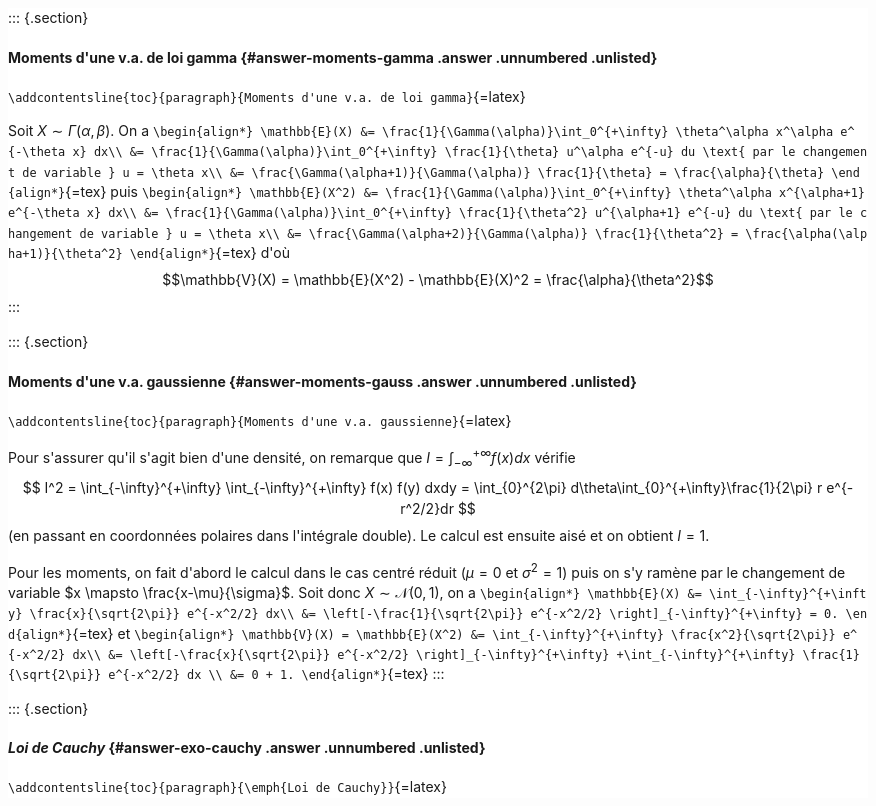 ::: {.section}
#### Moments d'une v.a. de loi gamma {#answer-moments-gamma .answer .unnumbered .unlisted}

`\addcontentsline{toc}{paragraph}{Moments d'une v.a. de loi gamma}`{=latex}

Soit $X\sim \Gamma(\alpha,\beta)$. On a `\begin{align*}
\mathbb{E}(X) &= \frac{1}{\Gamma(\alpha)}\int_0^{+\infty} \theta^\alpha x^\alpha e^{-\theta x} dx\\
        &= \frac{1}{\Gamma(\alpha)}\int_0^{+\infty} \frac{1}{\theta} u^\alpha e^{-u} du \text{ par le changement de variable } u = \theta x\\
        &= \frac{\Gamma(\alpha+1)}{\Gamma(\alpha)} \frac{1}{\theta} = \frac{\alpha}{\theta}
\end{align*}`{=tex} puis `\begin{align*}
\mathbb{E}(X^2) &= \frac{1}{\Gamma(\alpha)}\int_0^{+\infty} \theta^\alpha x^{\alpha+1} e^{-\theta x} dx\\
        &= \frac{1}{\Gamma(\alpha)}\int_0^{+\infty} \frac{1}{\theta^2} u^{\alpha+1} e^{-u} du \text{ par le changement de variable } u = \theta x\\
        &= \frac{\Gamma(\alpha+2)}{\Gamma(\alpha)} \frac{1}{\theta^2} = \frac{\alpha(\alpha+1)}{\theta^2}
\end{align*}`{=tex} d'où
$$\mathbb{V}(X) = \mathbb{E}(X^2) - \mathbb{E}(X)^2 = \frac{\alpha}{\theta^2}$$
:::

::: {.section}
#### Moments d'une v.a. gaussienne {#answer-moments-gauss .answer .unnumbered .unlisted}

`\addcontentsline{toc}{paragraph}{Moments d'une v.a. gaussienne}`{=latex}

Pour s'assurer qu'il s'agit bien d'une densité, on remarque que
$I = \int_{-\infty}^{+\infty} f(x) dx$ vérifie
$$ I^2 = \int_{-\infty}^{+\infty} \int_{-\infty}^{+\infty} f(x) f(y) dxdy = \int_{0}^{2\pi} d\theta\int_{0}^{+\infty}\frac{1}{2\pi} r e^{-r^2/2}dr $$
(en passant en coordonnées polaires dans l'intégrale double). Le calcul
est ensuite aisé et on obtient $I = 1$.

Pour les moments, on fait d'abord le calcul dans le cas centré réduit
($\mu = 0$ et $\sigma^2 =1$) puis on s'y ramène par le changement de
variable $x \mapsto \frac{x-\mu}{\sigma}$. Soit donc
$X \sim \mathcal{N}(0,1)$, on a `\begin{align*}
\mathbb{E}(X) &= \int_{-\infty}^{+\infty} \frac{x}{\sqrt{2\pi}} e^{-x^2/2} dx\\
         &= \left[-\frac{1}{\sqrt{2\pi}} e^{-x^2/2} \right]_{-\infty}^{+\infty} = 0.
\end{align*}`{=tex} et `\begin{align*}
\mathbb{V}(X) = \mathbb{E}(X^2) &= \int_{-\infty}^{+\infty} \frac{x^2}{\sqrt{2\pi}} e^{-x^2/2} dx\\
         &= \left[-\frac{x}{\sqrt{2\pi}} e^{-x^2/2} \right]_{-\infty}^{+\infty} +\int_{-\infty}^{+\infty} \frac{1}{\sqrt{2\pi}} e^{-x^2/2} dx \\
         &= 0 + 1.
\end{align*}`{=tex}
:::

::: {.section}
#### *Loi de Cauchy* {#answer-exo-cauchy .answer .unnumbered .unlisted}

`\addcontentsline{toc}{paragraph}{\emph{Loi de Cauchy}}`{=latex}
